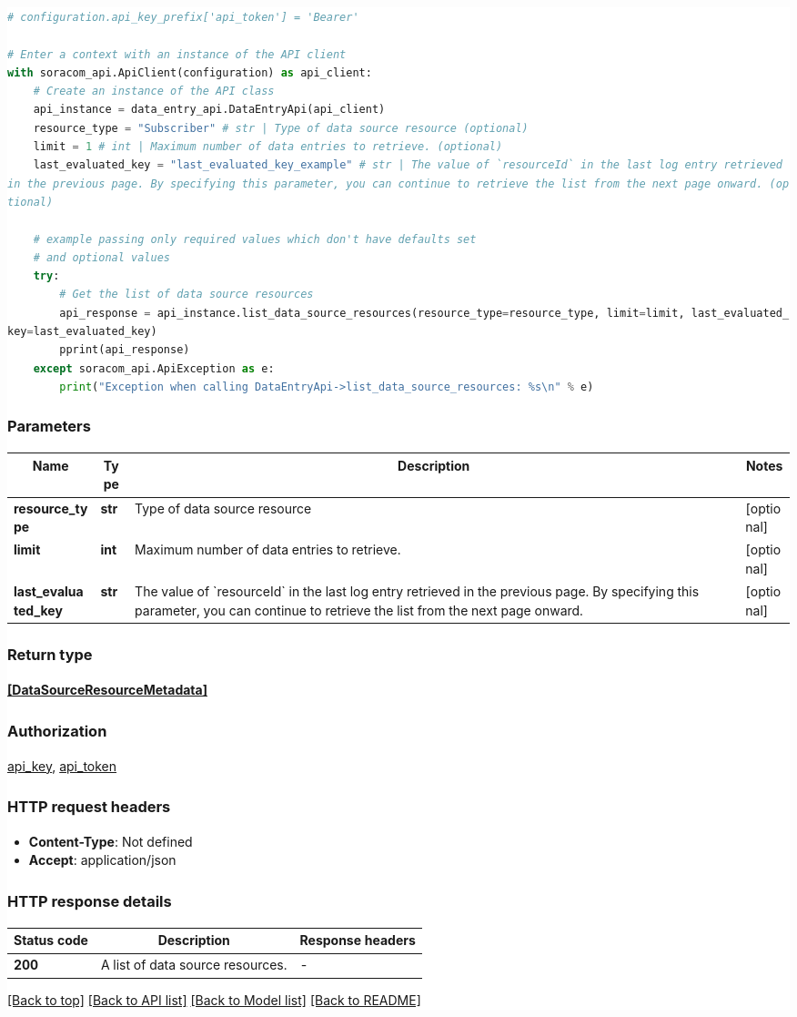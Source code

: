 ```python
# configuration.api_key_prefix['api_token'] = 'Bearer'

# Enter a context with an instance of the API client
with soracom_api.ApiClient(configuration) as api_client:
    # Create an instance of the API class
    api_instance = data_entry_api.DataEntryApi(api_client)
    resource_type = "Subscriber" # str | Type of data source resource (optional)
    limit = 1 # int | Maximum number of data entries to retrieve. (optional)
    last_evaluated_key = "last_evaluated_key_example" # str | The value of `resourceId` in the last log entry retrieved in the previous page. By specifying this parameter, you can continue to retrieve the list from the next page onward. (optional)

    # example passing only required values which don't have defaults set
    # and optional values
    try:
        # Get the list of data source resources
        api_response = api_instance.list_data_source_resources(resource_type=resource_type, limit=limit, last_evaluated_key=last_evaluated_key)
        pprint(api_response)
    except soracom_api.ApiException as e:
        print("Exception when calling DataEntryApi->list_data_source_resources: %s\n" % e)
```


### Parameters

Name | Type | Description  | Notes
------------- | ------------- | ------------- | -------------
 **resource_type** | **str**| Type of data source resource | [optional]
 **limit** | **int**| Maximum number of data entries to retrieve. | [optional]
 **last_evaluated_key** | **str**| The value of &#x60;resourceId&#x60; in the last log entry retrieved in the previous page. By specifying this parameter, you can continue to retrieve the list from the next page onward. | [optional]

### Return type

[**[DataSourceResourceMetadata]**](DataSourceResourceMetadata.md)

### Authorization

[api_key](../README.md#api_key), [api_token](../README.md#api_token)

### HTTP request headers

 - **Content-Type**: Not defined
 - **Accept**: application/json


### HTTP response details

| Status code | Description | Response headers |
|-------------|-------------|------------------|
**200** | A list of data source resources. |  -  |

[[Back to top]](#) [[Back to API list]](../README.md#documentation-for-api-endpoints) [[Back to Model list]](../README.md#documentation-for-models) [[Back to README]](../README.md)

